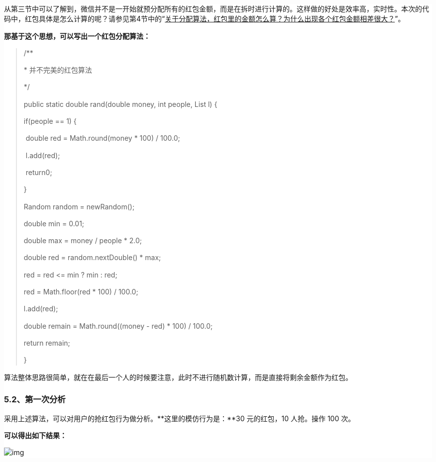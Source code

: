 从第三节中可以了解到，微信并不是一开始就预分配所有的红包金额，而是在拆时进行计算的。这样做的好处是效率高，实时性。本次的代码中，红包具体是怎么计算的呢？请参见第4节中的“[关于分配算法，红包里的金额怎么算？为什么出现各个红包金额相差很大？](http://www.52im.net/thread-3125-1-1.html%234)”。

**那基于这个思想，可以写出一个红包分配算法：**

> /**
>
> \* 并不完美的红包算法
>
> */
>
> public static double rand(double money, int people, List<Double> l) {
>
> if(people == 1) {
>
> ​    double red = Math.round(money * 100) / 100.0; 
>
> ​    l.add(red); 
>
> ​    return0; 
>
> }
>
> Random random = newRandom(); 
>
> double min = 0.01; 
>
> double max = money / people * 2.0; 
>
> double red = random.nextDouble() * max; 
>
> red = red <= min ? min : red; 
>
> red = Math.floor(red * 100) / 100.0; 
>
> l.add(red); 
>
> double remain = Math.round((money - red) * 100) / 100.0; 
>
> return remain; 
>
> }

算法整体思路很简单，就在在最后一个人的时候要注意，此时不进行随机数计算，而是直接将剩余金额作为红包。

### 5.2、第一次分析

采用上述算法，可以对用户的抢红包行为做分析。**这里的模仿行为是：**30 元的红包，10 人抢。操作 100 次。

**可以得出如下结果：** 

![img](https://cdn.jsdelivr.net/gh/OneYX/resources@master/images/2021/07/19/20210719205649.jpg)
